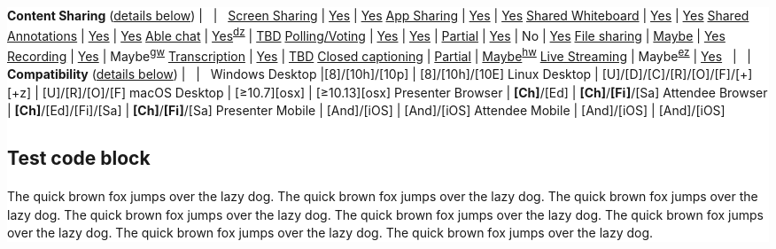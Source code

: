 **Content Sharing** ([details below](#content-sharing)) | &nbsp; | &nbsp;
[Screen Sharing](#screen-sharing) | [Yes](https://support.zoom.us/hc/en-us/articles/201362153-Sharing-your-screen) | [Yes](https://help.webex.com/en-us/i62jfl/Share-Your-Screen-or-Application-in-a-Cisco-Webex-Teams-Meeting)
[App Sharing](#app-sharing) | [Yes](https://support.zoom.us/hc/en-us/articles/115005706806-Using-annotation-tools-on-a-shared-screen-or-whiteboard) | [Yes](https://help.webex.com/en-us/utfx63/Share-an-Application-in-Cisco-Webex-Meetings)
[Shared Whiteboard](#shared-whiteboard) | [Yes](https://support.zoom.us/hc/en-us/articles/205677665-Sharing-a-whiteboard) | [Yes](https://help.webex.com/en-us/5ddww5/Share-Content-in-Cisco-Webex-Meetings-and-Cisco-Webex-Events)
[Shared Annotations](#shared-annotations)  | [Yes](https://support.zoom.us/hc/en-us/articles/115005706806-Using-annotation-tools-on-a-shared-screen-or-whiteboard) | [Yes](https://help.webex.com/en-us/hc3tig/Options-Available-on-the-Annotate-Toolbar-in-the-Cisco-Webex-Meetings-Suite)
[Able chat](#able-chat) | [Yes](https://support.zoom.us/hc/en-us/articles/203650445-In-Meeting-Chat)<sup>[dz](#zoom-notes-dz)</sup> | [TBD](#tbd)
[Polling/Voting](#voting-or-polling) | [Yes](https://support.zoom.us/hc/en-us/articles/213756303-Polling-for-Meetings) | [Yes](https://help.webex.com/en-us/n0pdj9x/Start-a-Poll-in-Cisco-Webex-Meetings) | [Partial](https://support.bluejeans.com/s/article/Event-Polling) | [Yes](https://support.office.com/en-us/article/create-a-poll-in-microsoft-teams-a3f9112c-01e1-4ee4-bd88-25e4e243b80b) | No | [Yes](https://support.microsoft.com/en-us/office/take-a-poll-in-a-skype-for-business-meeting-6eb1fb85-18a6-422c-ae48-55519841f296?ui=en-us&rs=en-us&ad=us)
[File sharing](#file-sharing) | [Maybe](https://support.zoom.us/hc/en-us/articles/209605493-In-Meeting-File-Transfer#h_35f5965f-bae8-49b2-a1a9-8956fb8022ff) | [Yes](https://help.webex.com/en-us/5ddww5/Share-Content-in-Cisco-Webex-Meetings-and-Cisco-Webex-Events)
[Recording](#recording) | [Yes](https://support.zoom.us/hc/en-us/sections/200208179-Recording) | Maybe<sup>[gw](#webex-notes-gw)</sup>
[Transcription](#transcription) | [Yes](https://support.zoom.us/hc/en-us/articles/115004794983-Automatically-Transcribe-Cloud-Recordings-) | [TBD](#tbd)
[Closed captioning](#closed-captioning) | [Partial](https://support.zoom.us/hc/en-us/articles/207279736-Getting-started-with-closed-captioning) | [Maybe](https://www.webex.com/ai-assistant.html)<sup>[hw](#webex-notes-hw)</sup>
[Live Streaming](#live-streaming) | Maybe<sup>[ez](#zoom-notes-ez)</sup> | [Yes](https://help.webex.com/en-us/n97pcak/Live-Stream-Your-Webex-Meetings)
&nbsp; | &nbsp; | &nbsp;
**Compatibility** ([details below](#compatibility)) | &nbsp; | &nbsp;
Windows Desktop |[8]/[10h]/[10p] | [8]/[10h]/[10E]
Linux Desktop | [U]/[D]/[C]/[R]/[O]/[F]/[+][+z] | [U]/[R]/[O]/[F]
macOS Desktop | [&ge;10.7][osx] | [&ge;10.13][osx]
Presenter Browser | **[Ch]**/[Ed] | **[Ch]**/**[Fi]**/[Sa]
Attendee Browser | **[Ch]**/[Ed]/[Fi]/[Sa] | **[Ch]**/**[Fi]**/[Sa]
Presenter Mobile | [And]/[iOS] | [And]/[iOS]
Attendee Mobile | [And]/[iOS] | [And]/[iOS]



## Test code block

The quick brown fox jumps over the lazy dog. The quick brown fox jumps over the lazy dog. The quick brown fox jumps over the lazy dog. The quick brown fox jumps over the lazy dog. The quick brown fox jumps over the lazy dog. The quick brown fox jumps over the lazy dog. The quick brown fox jumps over the lazy dog. The quick brown fox jumps over the lazy dog.

